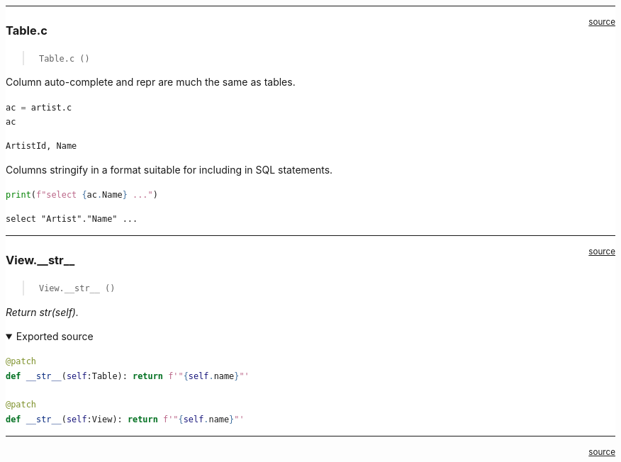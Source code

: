 ``` python
```

</details>

------------------------------------------------------------------------

<a
href="https://github.com/AnswerDotAI/fastlite/blob/main/fastlite/core.py#L62"
target="_blank" style="float:right; font-size:smaller">source</a>

### Table.c

>      Table.c ()

Column auto-complete and repr are much the same as tables.

``` python
ac = artist.c
ac
```

    ArtistId, Name

Columns stringify in a format suitable for including in SQL statements.

``` python
print(f"select {ac.Name} ...")
```

    select "Artist"."Name" ...

------------------------------------------------------------------------

<a
href="https://github.com/AnswerDotAI/fastlite/blob/main/fastlite/core.py#L72"
target="_blank" style="float:right; font-size:smaller">source</a>

### View.\_\_str\_\_

>      View.__str__ ()

*Return str(self).*

<details open class="code-fold">
<summary>Exported source</summary>

``` python
@patch
def __str__(self:Table): return f'"{self.name}"'

@patch
def __str__(self:View): return f'"{self.name}"'
```

</details>

------------------------------------------------------------------------

<a
href="https://github.com/AnswerDotAI/fastlite/blob/main/fastlite/core.py#L69"
target="_blank" style="float:right; font-size:smaller">source</a>
